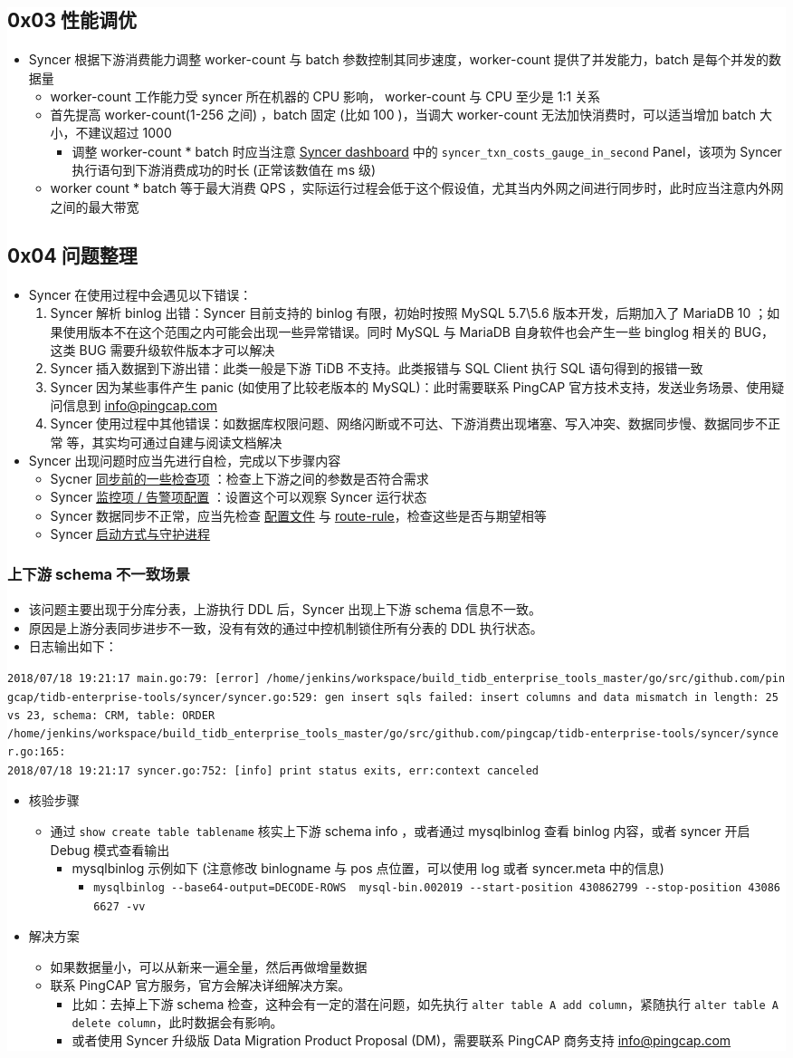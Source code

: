 ## 0x03 性能调优

- Syncer 根据下游消费能力调整 worker-count 与 batch 参数控制其同步速度，worker-count 提供了并发能力，batch 是每个并发的数据量
  - worker-count 工作能力受 syncer 所在机器的 CPU 影响， worker-count 与 CPU 至少是 1:1 关系
  - 首先提高 worker-count(1-256 之间) ，batch 固定 (比如 100 )，当调大 worker-count 无法加快消费时，可以适当增加 batch 大小，不建议超过 1000
    - 调整 worker-count * batch 时应当注意 [Syncer dashboard](https://github.com/pingcap/docs-cn/blob/master/tools/syncer.md#%E7%9B%91%E6%8E%A7%E6%96%B9%E6%A1%88 "看这里可以知道如何配置 Syncer 监控") 中的 `syncer_txn_costs_gauge_in_second` Panel，该项为 Syncer 执行语句到下游消费成功的时长 (正常该数值在 ms 级)
  - worker count * batch 等于最大消费 QPS ，实际运行过程会低于这个假设值，尤其当内外网之间进行同步时，此时应当注意内外网之间的最大带宽

## 0x04 问题整理

- Syncer 在使用过程中会遇见以下错误：
  1. Syncer 解析 binlog 出错：Syncer 目前支持的 binlog 有限，初始时按照 MySQL 5.7\5.6 版本开发，后期加入了 MariaDB 10 ；如果使用版本不在这个范围之内可能会出现一些异常错误。同时 MySQL 与 MariaDB 自身软件也会产生一些 binglog 相关的 BUG，这类 BUG 需要升级软件版本才可以解决
  2. Syncer 插入数据到下游出错：此类一般是下游 TiDB 不支持。此类报错与 SQL Client 执行 SQL 语句得到的报错一致
  3. Syncer 因为某些事件产生 panic (如使用了比较老版本的 MySQL)：此时需要联系 PingCAP 官方技术支持，发送业务场景、使用疑问信息到 info@pingcap.com
  4. Syncer 使用过程中其他错误：如数据库权限问题、网络闪断或不可达、下游消费出现堵塞、写入冲突、数据同步慢、数据同步不正常 等，其实均可通过自建与阅读文档解决
- Syncer 出现问题时应当先进行自检，完成以下步骤内容
  - Sycner [同步前的一些检查项](https://github.com/pingcap/docs-cn/blob/master/tools/syncer.md#syncer-%E5%90%8C%E6%AD%A5%E5%89%8D%E6%A3%80%E6%9F%A5) ：检查上下游之间的参数是否符合需求
  - Syncer [监控项 / 告警项配置](https://github.com/pingcap/docs-cn/blob/master/tools/syncer.md#%E7%9B%91%E6%8E%A7%E6%96%B9%E6%A1%88) ：设置这个可以观察 Syncer 运行状态
  - Syncer 数据同步不正常，应当先检查 [配置文件](https://github.com/pingcap/docs-cn/blob/master/tools/syncer.md#%E5%90%AF%E5%8A%A8-syncer) 与 [route-rule](https://github.com/pingcap/docs-cn/blob/master/tools/syncer.md#%E6%8C%87%E5%AE%9A%E6%95%B0%E6%8D%AE%E5%BA%93%E5%90%8C%E6%AD%A5)，检查这些是否与期望相等
  - Syncer [启动方式与守护进程](../Docs/180323-Systemd-Syncer.md)

### 上下游 schema 不一致场景

- 该问题主要出现于分库分表，上游执行 DDL 后，Syncer 出现上下游 schema 信息不一致。
- 原因是上游分表同步进步不一致，没有有效的通过中控机制锁住所有分表的 DDL 执行状态。
- 日志输出如下：

```log
2018/07/18 19:21:17 main.go:79: [error] /home/jenkins/workspace/build_tidb_enterprise_tools_master/go/src/github.com/pingcap/tidb-enterprise-tools/syncer/syncer.go:529: gen insert sqls failed: insert columns and data mismatch in length: 25 vs 23, schema: CRM, table: ORDER
/home/jenkins/workspace/build_tidb_enterprise_tools_master/go/src/github.com/pingcap/tidb-enterprise-tools/syncer/syncer.go:165:
2018/07/18 19:21:17 syncer.go:752: [info] print status exits, err:context canceled
```

- 核验步骤
  - 通过 `show create table tablename` 核实上下游 schema info ，或者通过 mysqlbinlog 查看 binlog 内容，或者 syncer 开启 Debug 模式查看输出
    - mysqlbinlog 示例如下 (注意修改 binlogname 与 pos 点位置，可以使用 log 或者 syncer.meta 中的信息)
      - `mysqlbinlog --base64-output=DECODE-ROWS  mysql-bin.002019 --start-position 430862799 --stop-position 430866627 -vv`

- 解决方案
  - 如果数据量小，可以从新来一遍全量，然后再做增量数据
  - 联系 PingCAP 官方服务，官方会解决详细解决方案。
    - 比如：去掉上下游 schema 检查，这种会有一定的潜在问题，如先执行 `alter table A add column`，紧随执行 `alter table A delete column`，此时数据会有影响。
    - 或者使用 Syncer 升级版 Data Migration Product Proposal (DM)，需要联系 PingCAP 商务支持 info@pingcap.com
